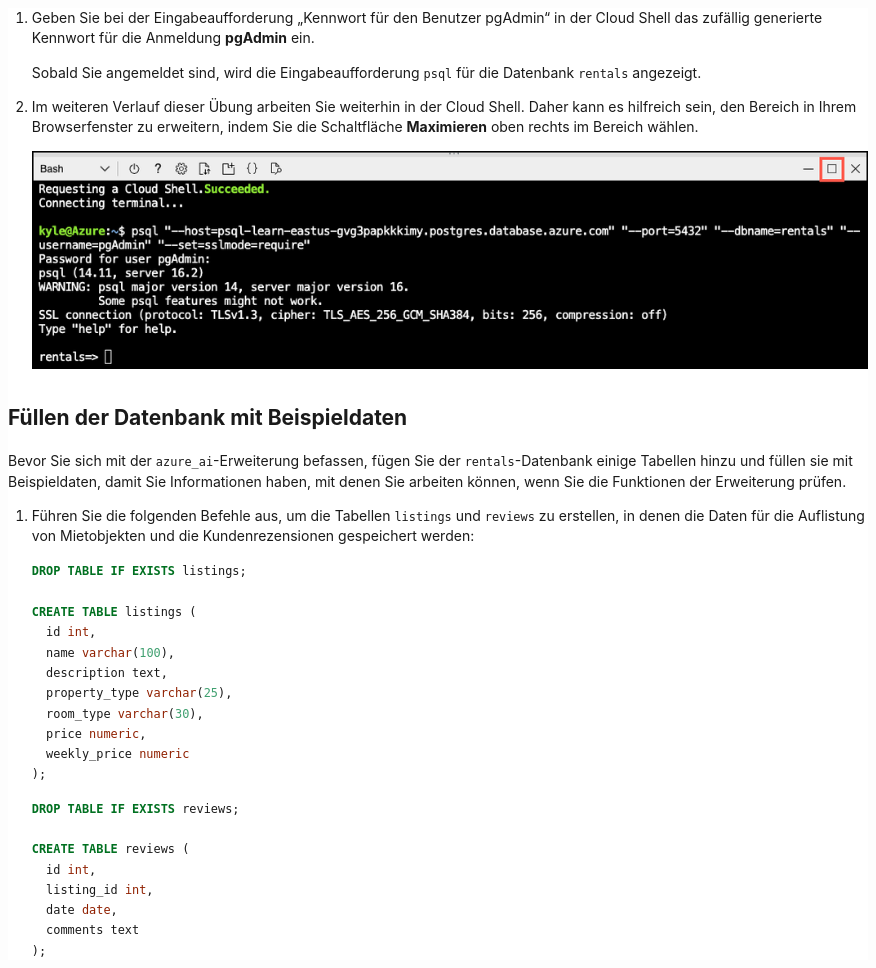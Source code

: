 1. Geben Sie bei der Eingabeaufforderung „Kennwort für den Benutzer pgAdmin“ in der Cloud Shell das zufällig generierte Kennwort für die Anmeldung **pgAdmin** ein.

    Sobald Sie angemeldet sind, wird die Eingabeaufforderung `psql` für die Datenbank `rentals` angezeigt.

1. Im weiteren Verlauf dieser Übung arbeiten Sie weiterhin in der Cloud Shell. Daher kann es hilfreich sein, den Bereich in Ihrem Browserfenster zu erweitern, indem Sie die Schaltfläche **Maximieren** oben rechts im Bereich wählen.

    ![Screenshot des Azure Cloud Shell-Fensters mit der Schaltfläche „Maximieren“, die durch eine rote Box hervorgehoben ist.](media/12-azure-cloud-shell-pane-maximize.png)

## Füllen der Datenbank mit Beispieldaten

Bevor Sie sich mit der `azure_ai`-Erweiterung befassen, fügen Sie der `rentals`-Datenbank einige Tabellen hinzu und füllen sie mit Beispieldaten, damit Sie Informationen haben, mit denen Sie arbeiten können, wenn Sie die Funktionen der Erweiterung prüfen.

1. Führen Sie die folgenden Befehle aus, um die Tabellen `listings` und `reviews` zu erstellen, in denen die Daten für die Auflistung von Mietobjekten und die Kundenrezensionen gespeichert werden:

    ```sql
    DROP TABLE IF EXISTS listings;
    
    CREATE TABLE listings (
      id int,
      name varchar(100),
      description text,
      property_type varchar(25),
      room_type varchar(30),
      price numeric,
      weekly_price numeric
    );
    ```

    ```sql
    DROP TABLE IF EXISTS reviews;
    
    CREATE TABLE reviews (
      id int,
      listing_id int, 
      date date,
      comments text
    );
    ```
